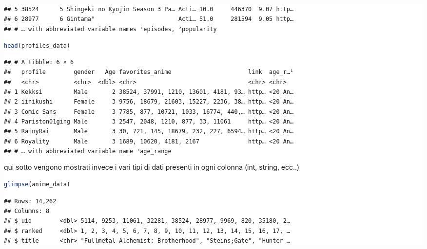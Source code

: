     ## 5 38524      5 Shingeki no Kyojin Season 3 Pa… Acti… 10.0     446370  9.07 http…
    ## 6 28977      6 Gintama°                        Acti… 51.0     281594  9.05 http…
    ## # … with abbreviated variable names ¹​episodes, ²​popularity

``` r
head(profiles_data)
```

    ## # A tibble: 6 × 6
    ##   profile        gender   Age favorites_anime                      link  age_r…¹
    ##   <chr>          <chr>  <dbl> <chr>                                <chr> <chr>  
    ## 1 Kekksi         Male       2 38524, 37991, 1210, 13601, 4181, 93… http… <20 An…
    ## 2 iinikushi      Female     3 9756, 18679, 21603, 15227, 2236, 38… http… <20 An…
    ## 3 Comic_Sans     Female     3 7785, 877, 10721, 1033, 16774, 440,… http… <20 An…
    ## 4 Pariston01ging Male       3 2547, 2048, 1210, 877, 33, 11061     http… <20 An…
    ## 5 RainyRai       Male       3 30, 721, 145, 18679, 232, 227, 6594… http… <20 An…
    ## 6 Royality       Male       3 1689, 10620, 4181, 2167              http… <20 An…
    ## # … with abbreviated variable name ¹​age_range

qui sotto vengono mostrati invece i vari tipi di dati presenti in ogni
colonna (int, string, ecc..)

``` r
glimpse(anime_data)
```

    ## Rows: 14,262
    ## Columns: 8
    ## $ uid        <dbl> 5114, 9253, 11061, 32281, 38524, 28977, 9969, 820, 35180, 2…
    ## $ ranked     <dbl> 1, 2, 3, 4, 5, 6, 7, 8, 9, 10, 11, 12, 13, 14, 15, 16, 17, …
    ## $ title      <chr> "Fullmetal Alchemist: Brotherhood", "Steins;Gate", "Hunter …
